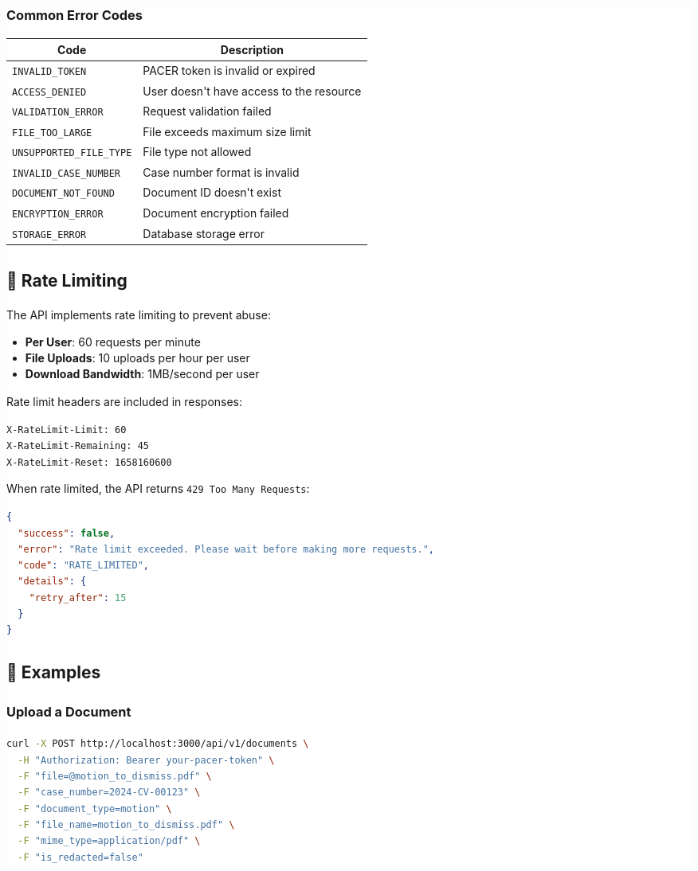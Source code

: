 ### Common Error Codes

| Code | Description |
|------|-------------|
| `INVALID_TOKEN` | PACER token is invalid or expired |
| `ACCESS_DENIED` | User doesn't have access to the resource |
| `VALIDATION_ERROR` | Request validation failed |
| `FILE_TOO_LARGE` | File exceeds maximum size limit |
| `UNSUPPORTED_FILE_TYPE` | File type not allowed |
| `INVALID_CASE_NUMBER` | Case number format is invalid |
| `DOCUMENT_NOT_FOUND` | Document ID doesn't exist |
| `ENCRYPTION_ERROR` | Document encryption failed |
| `STORAGE_ERROR` | Database storage error |

## 🚦 Rate Limiting

The API implements rate limiting to prevent abuse:

- **Per User**: 60 requests per minute
- **File Uploads**: 10 uploads per hour per user
- **Download Bandwidth**: 1MB/second per user

Rate limit headers are included in responses:
```http
X-RateLimit-Limit: 60
X-RateLimit-Remaining: 45
X-RateLimit-Reset: 1658160600
```

When rate limited, the API returns `429 Too Many Requests`:
```json
{
  "success": false,
  "error": "Rate limit exceeded. Please wait before making more requests.",
  "code": "RATE_LIMITED",
  "details": {
    "retry_after": 15
  }
}
```

## 📝 Examples

### Upload a Document
```bash
curl -X POST http://localhost:3000/api/v1/documents \
  -H "Authorization: Bearer your-pacer-token" \
  -F "file=@motion_to_dismiss.pdf" \
  -F "case_number=2024-CV-00123" \
  -F "document_type=motion" \
  -F "file_name=motion_to_dismiss.pdf" \
  -F "mime_type=application/pdf" \
  -F "is_redacted=false"
```
